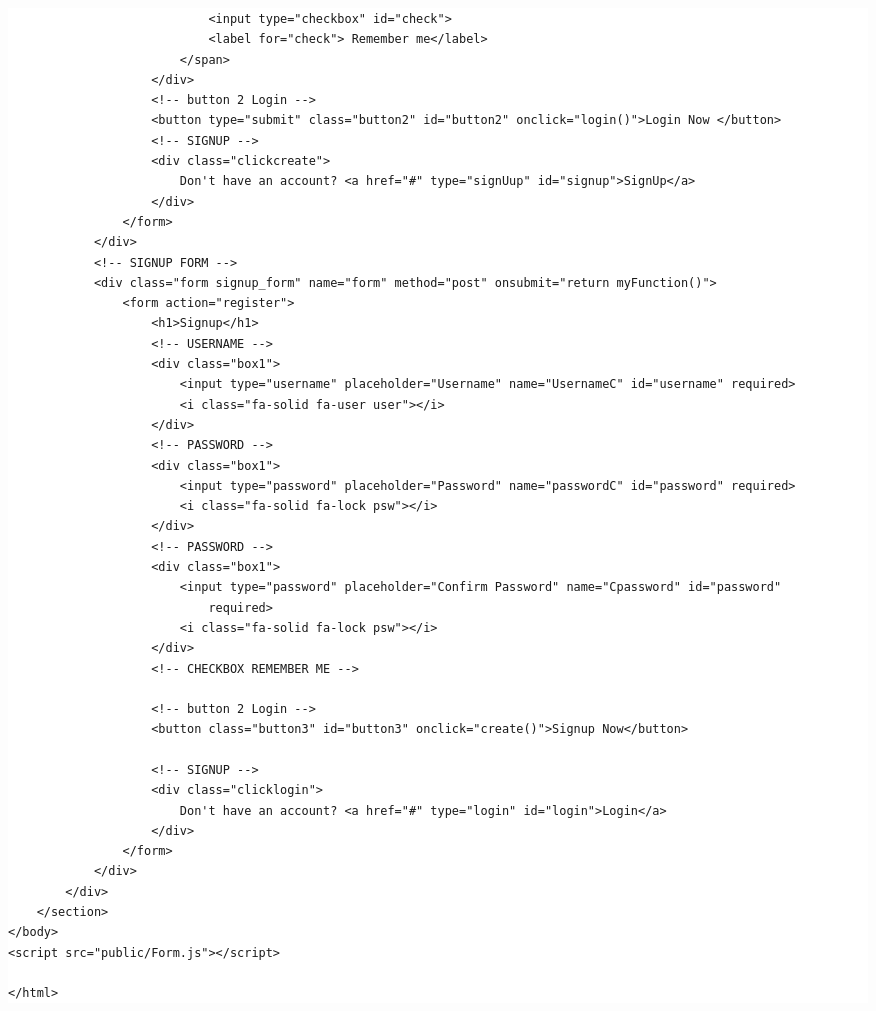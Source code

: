 ```
                            <input type="checkbox" id="check">
                            <label for="check"> Remember me</label>
                        </span>
                    </div>
                    <!-- button 2 Login -->
                    <button type="submit" class="button2" id="button2" onclick="login()">Login Now </button>
                    <!-- SIGNUP -->
                    <div class="clickcreate">
                        Don't have an account? <a href="#" type="signUup" id="signup">SignUp</a>
                    </div>
                </form>
            </div>
            <!-- SIGNUP FORM -->
            <div class="form signup_form" name="form" method="post" onsubmit="return myFunction()">
                <form action="register">
                    <h1>Signup</h1>
                    <!-- USERNAME -->
                    <div class="box1">
                        <input type="username" placeholder="Username" name="UsernameC" id="username" required>
                        <i class="fa-solid fa-user user"></i>
                    </div>
                    <!-- PASSWORD -->
                    <div class="box1">
                        <input type="password" placeholder="Password" name="passwordC" id="password" required>
                        <i class="fa-solid fa-lock psw"></i>
                    </div>
                    <!-- PASSWORD -->
                    <div class="box1">
                        <input type="password" placeholder="Confirm Password" name="Cpassword" id="password"
                            required>
                        <i class="fa-solid fa-lock psw"></i>
                    </div>
                    <!-- CHECKBOX REMEMBER ME -->

                    <!-- button 2 Login -->
                    <button class="button3" id="button3" onclick="create()">Signup Now</button>

                    <!-- SIGNUP -->
                    <div class="clicklogin">
                        Don't have an account? <a href="#" type="login" id="login">Login</a>
                    </div>
                </form>
            </div>
        </div>
    </section>
</body>
<script src="public/Form.js"></script>

</html>
```
